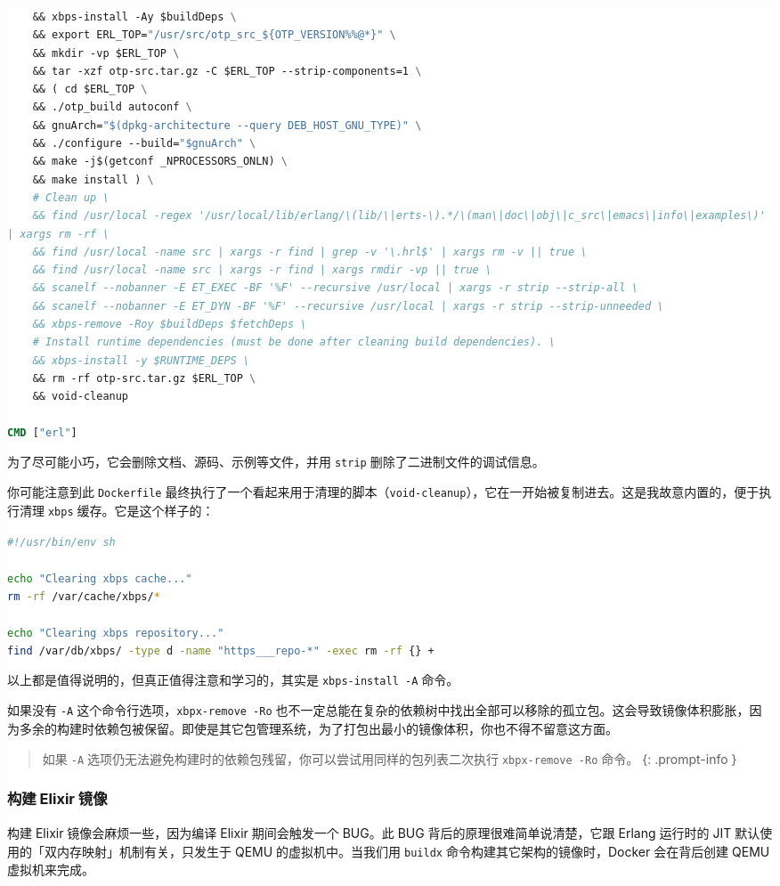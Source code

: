 ```Dockerfile
    && xbps-install -Ay $buildDeps \
    && export ERL_TOP="/usr/src/otp_src_${OTP_VERSION%%@*}" \
    && mkdir -vp $ERL_TOP \
    && tar -xzf otp-src.tar.gz -C $ERL_TOP --strip-components=1 \
    && ( cd $ERL_TOP \
    && ./otp_build autoconf \
    && gnuArch="$(dpkg-architecture --query DEB_HOST_GNU_TYPE)" \
    && ./configure --build="$gnuArch" \
    && make -j$(getconf _NPROCESSORS_ONLN) \
    && make install ) \
    # Clean up \
    && find /usr/local -regex '/usr/local/lib/erlang/\(lib/\|erts-\).*/\(man\|doc\|obj\|c_src\|emacs\|info\|examples\)' | xargs rm -rf \
    && find /usr/local -name src | xargs -r find | grep -v '\.hrl$' | xargs rm -v || true \
    && find /usr/local -name src | xargs -r find | xargs rmdir -vp || true \
    && scanelf --nobanner -E ET_EXEC -BF '%F' --recursive /usr/local | xargs -r strip --strip-all \
    && scanelf --nobanner -E ET_DYN -BF '%F' --recursive /usr/local | xargs -r strip --strip-unneeded \
    && xbps-remove -Roy $buildDeps $fetchDeps \
    # Install runtime dependencies (must be done after cleaning build dependencies). \
    && xbps-install -y $RUNTIME_DEPS \ 
    && rm -rf otp-src.tar.gz $ERL_TOP \
    && void-cleanup

CMD ["erl"]
```

为了尽可能小巧，它会删除文档、源码、示例等文件，并用 `strip` 删除了二进制文件的调试信息。

你可能注意到此 `Dockerfile` 最终执行了一个看起来用于清理的脚本（`void-cleanup`），它在一开始被复制进去。这是我故意内置的，便于执行清理 `xbps` 缓存。它是这个样子的：

```sh
#!/usr/bin/env sh

echo "Clearing xbps cache..."
rm -rf /var/cache/xbps/*

echo "Clearing xbps repository..."
find /var/db/xbps/ -type d -name "https___repo-*" -exec rm -rf {} +
```

以上都是值得说明的，但真正值得注意和学习的，其实是 `xbps-install -A` 命令。

如果没有 `-A` 这个命令行选项，`xbpx-remove -Ro` 也不一定总能在复杂的依赖树中找出全部可以移除的孤立包。这会导致镜像体积膨胀，因为多余的构建时依赖包被保留。即使是其它包管理系统，为了打包出最小的镜像体积，你也不得不留意这方面。

>如果 `-A` 选项仍无法避免构建时的依赖包残留，你可以尝试用同样的包列表二次执行 `xbpx-remove -Ro` 命令。
{: .prompt-info }

### 构建 Elixir 镜像

构建 Elixir 镜像会麻烦一些，因为编译 Elixir 期间会触发一个 BUG。此 BUG 背后的原理很难简单说清楚，它跟 Erlang 运行时的 JIT 默认使用的「双内存映射」机制有关，只发生于 QEMU 的虚拟机中。当我们用 `buildx` 命令构建其它架构的镜像时，Docker 会在背后创建 QEMU 虚拟机来完成。
